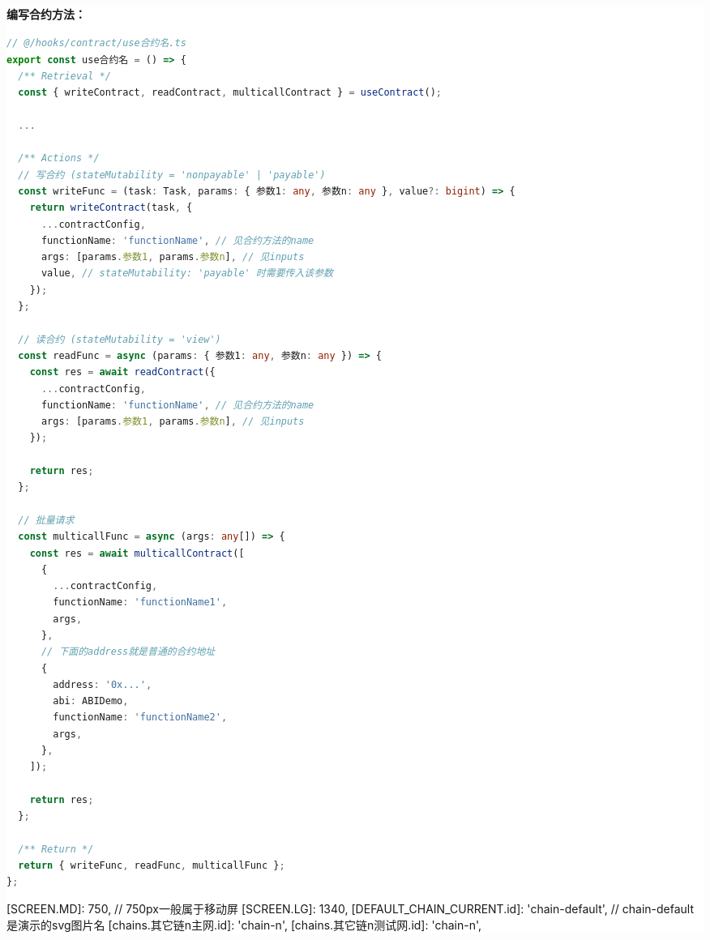 **编写合约方法：**

```ts
// @/hooks/contract/use合约名.ts
export const use合约名 = () => {
  /** Retrieval */
  const { writeContract, readContract, multicallContract } = useContract();

  ...
  
  /** Actions */
  // 写合约 (stateMutability = 'nonpayable' | 'payable')
  const writeFunc = (task: Task, params: { 参数1: any, 参数n: any }, value?: bigint) => {
    return writeContract(task, {
      ...contractConfig,
      functionName: 'functionName', // 见合约方法的name
      args: [params.参数1, params.参数n], // 见inputs
      value, // stateMutability: 'payable' 时需要传入该参数
    });
  };

  // 读合约 (stateMutability = 'view')
  const readFunc = async (params: { 参数1: any, 参数n: any }) => {
    const res = await readContract({
      ...contractConfig,
      functionName: 'functionName', // 见合约方法的name
      args: [params.参数1, params.参数n], // 见inputs
    });

    return res;
  };
    
  // 批量请求
  const multicallFunc = async (args: any[]) => {
    const res = await multicallContract([
      {
        ...contractConfig,
        functionName: 'functionName1',
        args,
      },
      // 下面的address就是普通的合约地址
      {
        address: '0x...',
        abi: ABIDemo,
        functionName: 'functionName2',
        args,
      },
    ]);

    return res;
  };

  /** Return */
  return { writeFunc, readFunc, multicallFunc };
};
```


  [SCREEN.XS]: 0,
  [SCREEN.MD]: 750, // 750px一般属于移动屏
  [SCREEN.LG]: 1340,
  [DEFAULT_CHAIN_CURRENT.id]: 'chain-default', // chain-default是演示的svg图片名
  [chains.其它链n主网.id]: 'chain-n',
  [chains.其它链n测试网.id]: 'chain-n',